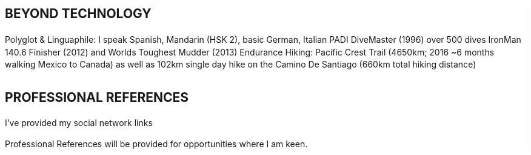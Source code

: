 
## BEYOND TECHNOLOGY
Polyglot & Linguaphile:  I speak Spanish, Mandarin (HSK 2), basic German, Italian 
PADI DiveMaster (1996) over 500 dives
IronMan 140.6 Finisher (2012) and Worlds Toughest Mudder (2013)
Endurance Hiking: Pacific Crest Trail (4650km; 2016 ~6 months walking Mexico to Canada) as well as 102km single day hike on the Camino De Santiago (660km total hiking distance)


## PROFESSIONAL REFERENCES

I’ve provided my social network links

Professional References will be provided for opportunities where I am keen. 

